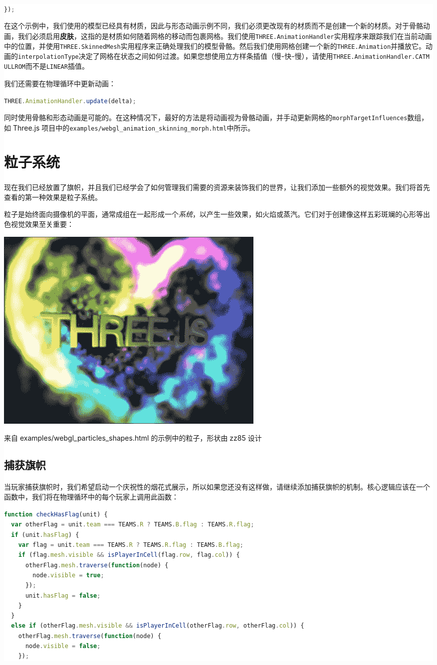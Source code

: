 ```js
});
```

在这个示例中，我们使用的模型已经具有材质，因此与形态动画示例不同，我们必须更改现有的材质而不是创建一个新的材质。对于骨骼动画，我们必须启用**皮肤**，这指的是材质如何随着网格的移动而包裹网格。我们使用`THREE.AnimationHandler`实用程序来跟踪我们在当前动画中的位置，并使用`THREE.SkinnedMesh`实用程序来正确处理我们的模型骨骼。然后我们使用网格创建一个新的`THREE.Animation`并播放它。动画的`interpolationType`决定了网格在状态之间如何过渡。如果您想使用立方样条插值（慢-快-慢），请使用`THREE.AnimationHandler.CATMULLROM`而不是`LINEAR`插值。

我们还需要在物理循环中更新动画：

```js
THREE.AnimationHandler.update(delta);
```

同时使用骨骼和形态动画是可能的。在这种情况下，最好的方法是将动画视为骨骼动画，并手动更新网格的`morphTargetInfluences`数组，如 Three.js 项目中的`examples/webgl_animation_skinning_morph.html`中所示。

# 粒子系统

现在我们已经放置了旗帜，并且我们已经学会了如何管理我们需要的资源来装饰我们的世界，让我们添加一些额外的视觉效果。我们将首先查看的第一种效果是粒子系统。

粒子是始终面向摄像机的平面，通常成组在一起形成一个*系统*，以产生一些效果，如火焰或蒸汽。它们对于创建像这样五彩斑斓的心形等出色视觉效果至关重要：

![粒子系统](img/8539_04_02.jpg)

来自 examples/webgl_particles_shapes.html 的示例中的粒子，形状由 zz85 设计

## 捕获旗帜

当玩家捕获旗帜时，我们希望启动一个庆祝性的烟花式展示，所以如果您还没有这样做，请继续添加捕获旗帜的机制。核心逻辑应该在一个函数中，我们将在物理循环中的每个玩家上调用此函数：

```js
function checkHasFlag(unit) {
  var otherFlag = unit.team === TEAMS.R ? TEAMS.B.flag : TEAMS.R.flag;
  if (unit.hasFlag) {
    var flag = unit.team === TEAMS.R ? TEAMS.R.flag : TEAMS.B.flag;
    if (flag.mesh.visible && isPlayerInCell(flag.row, flag.col)) {
      otherFlag.mesh.traverse(function(node) {
        node.visible = true;
      });
      unit.hasFlag = false;
    }
  }
  else if (otherFlag.mesh.visible && isPlayerInCell(otherFlag.row, otherFlag.col)) {
    otherFlag.mesh.traverse(function(node) {
      node.visible = false;
    });
```